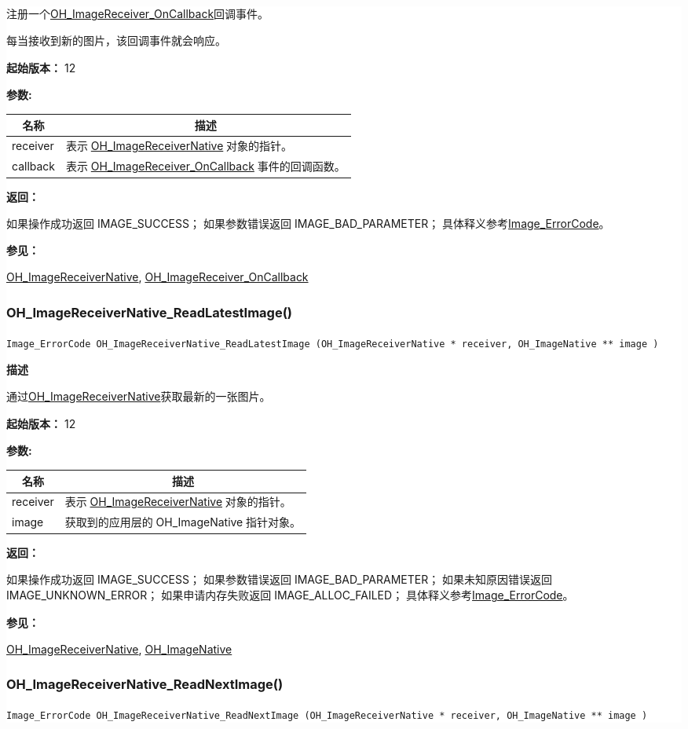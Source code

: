注册一个[OH_ImageReceiver_OnCallback](#oh_imagereceiver_oncallback)回调事件。

每当接收到新的图片，该回调事件就会响应。

**起始版本：** 12

**参数:**

| 名称 | 描述 | 
| -------- | -------- |
| receiver | 表示 [OH_ImageReceiverNative](#oh_imagereceivernative) 对象的指针。 | 
| callback | 表示 [OH_ImageReceiver_OnCallback](#oh_imagereceiver_oncallback) 事件的回调函数。 | 

**返回：**

如果操作成功返回 IMAGE_SUCCESS； 如果参数错误返回 IMAGE_BAD_PARAMETER； 具体释义参考[Image_ErrorCode](#image_errorcode)。

**参见：**

[OH_ImageReceiverNative](#oh_imagereceivernative), [OH_ImageReceiver_OnCallback](#oh_imagereceiver_oncallback)


### OH_ImageReceiverNative_ReadLatestImage()

```
Image_ErrorCode OH_ImageReceiverNative_ReadLatestImage (OH_ImageReceiverNative * receiver, OH_ImageNative ** image )
```

**描述**

通过[OH_ImageReceiverNative](#oh_imagereceivernative)获取最新的一张图片。

**起始版本：** 12

**参数:**

| 名称 | 描述 | 
| -------- | -------- |
| receiver | 表示 [OH_ImageReceiverNative](#oh_imagereceivernative) 对象的指针。 | 
| image | 获取到的应用层的 OH_ImageNative 指针对象。 | 

**返回：**

如果操作成功返回 IMAGE_SUCCESS； 如果参数错误返回 IMAGE_BAD_PARAMETER； 如果未知原因错误返回 IMAGE_UNKNOWN_ERROR； 如果申请内存失败返回 IMAGE_ALLOC_FAILED； 具体释义参考[Image_ErrorCode](#image_errorcode)。

**参见：**

[OH_ImageReceiverNative](#oh_imagereceivernative), [OH_ImageNative](#oh_imagenative)


### OH_ImageReceiverNative_ReadNextImage()

```
Image_ErrorCode OH_ImageReceiverNative_ReadNextImage (OH_ImageReceiverNative * receiver, OH_ImageNative ** image )
```
